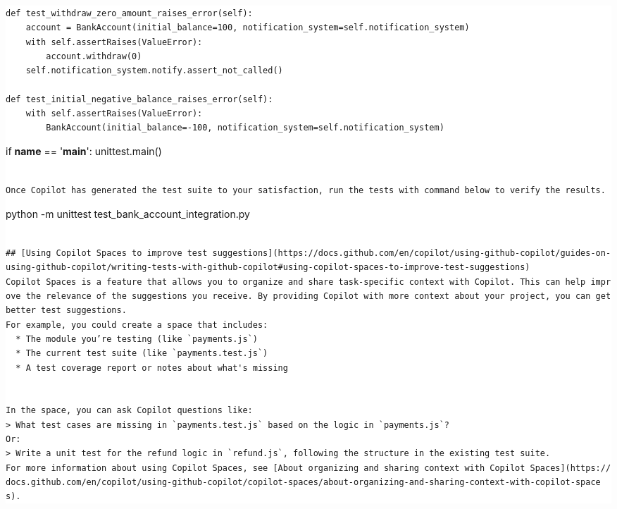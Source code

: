     def test_withdraw_zero_amount_raises_error(self):
        account = BankAccount(initial_balance=100, notification_system=self.notification_system)
        with self.assertRaises(ValueError):
            account.withdraw(0)
        self.notification_system.notify.assert_not_called()

    def test_initial_negative_balance_raises_error(self):
        with self.assertRaises(ValueError):
            BankAccount(initial_balance=-100, notification_system=self.notification_system)

if __name__ == '__main__':
    unittest.main()

```

Once Copilot has generated the test suite to your satisfaction, run the tests with command below to verify the results.
```
python -m unittest test_bank_account_integration.py

```

## [Using Copilot Spaces to improve test suggestions](https://docs.github.com/en/copilot/using-github-copilot/guides-on-using-github-copilot/writing-tests-with-github-copilot#using-copilot-spaces-to-improve-test-suggestions)
Copilot Spaces is a feature that allows you to organize and share task-specific context with Copilot. This can help improve the relevance of the suggestions you receive. By providing Copilot with more context about your project, you can get better test suggestions.
For example, you could create a space that includes:
  * The module you’re testing (like `payments.js`)
  * The current test suite (like `payments.test.js`)
  * A test coverage report or notes about what's missing


In the space, you can ask Copilot questions like:
> What test cases are missing in `payments.test.js` based on the logic in `payments.js`?
Or:
> Write a unit test for the refund logic in `refund.js`, following the structure in the existing test suite.
For more information about using Copilot Spaces, see [About organizing and sharing context with Copilot Spaces](https://docs.github.com/en/copilot/using-github-copilot/copilot-spaces/about-organizing-and-sharing-context-with-copilot-spaces).
